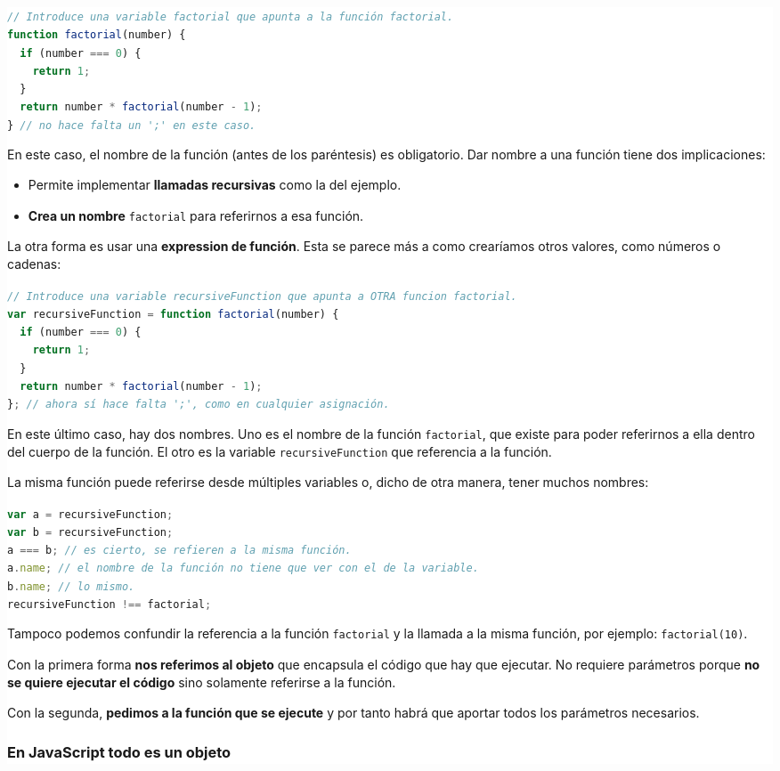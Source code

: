 ```js
// Introduce una variable factorial que apunta a la función factorial.
function factorial(number) {
  if (number === 0) {
    return 1;
  }
  return number * factorial(number - 1);
} // no hace falta un ';' en este caso.
```

En este caso, el nombre de la función (antes de los paréntesis) es obligatorio.
Dar nombre a una función tiene dos implicaciones:

- Permite implementar **llamadas recursivas** como la del ejemplo.

- **Crea un nombre** `factorial` para referirnos a esa función.

La otra forma es usar una **expression de función**. Esta se parece más a como
crearíamos otros valores, como números o cadenas:

```js
// Introduce una variable recursiveFunction que apunta a OTRA funcion factorial.
var recursiveFunction = function factorial(number) {
  if (number === 0) {
    return 1;
  }
  return number * factorial(number - 1);
}; // ahora sí hace falta ';', como en cualquier asignación.
```

En este último caso, hay dos nombres. Uno es el nombre de la función
`factorial`, que existe para poder referirnos a ella dentro del cuerpo de la
función. El otro es la variable `recursiveFunction` que referencia a la función.

La misma función puede referirse desde múltiples variables o, dicho de otra
manera, tener muchos nombres:

```js
var a = recursiveFunction;
var b = recursiveFunction;
a === b; // es cierto, se refieren a la misma función.
a.name; // el nombre de la función no tiene que ver con el de la variable.
b.name; // lo mismo.
recursiveFunction !== factorial;
```

Tampoco podemos confundir la referencia a la función `factorial` y la
llamada a la misma función, por ejemplo: `factorial(10)`.

Con la primera forma **nos referimos al objeto** que encapsula el código que hay
que ejecutar. No requiere parámetros porque **no se quiere ejecutar el código**
sino solamente referirse a la función.

Con la segunda, **pedimos a la función que se ejecute** y por tanto habrá que
aportar todos los parámetros necesarios.

### En JavaScript todo es un objeto
